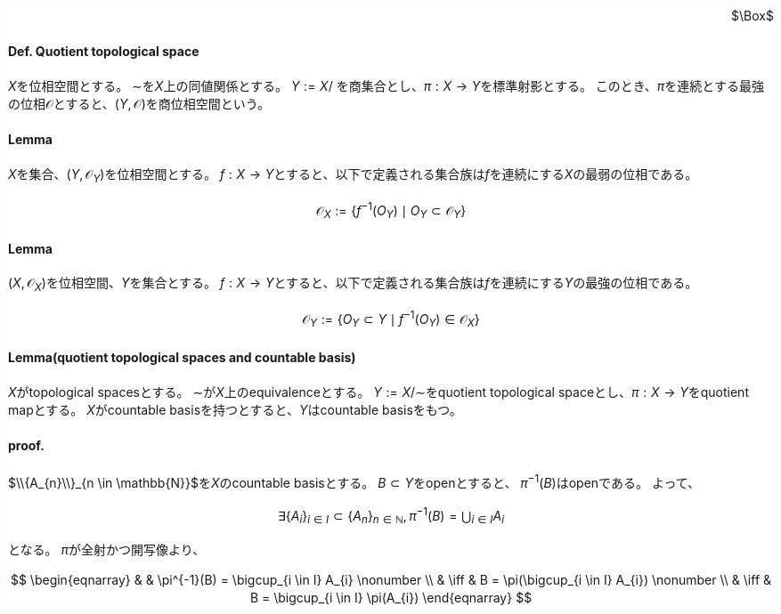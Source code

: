 <div class="QED" style="text-align: right">$\Box$</div>

#### Def. Quotient topological space
$X$を位相空間とする。
$\sim$を$X$上の同値関係とする。
$Y := X/~$を商集合とし、$\pi:X \rightarrow Y$を標準射影とする。
このとき、$\pi$を連続とする最強の位相$\mathcal{O}$とすると、$(Y, \mathcal{O})$を商位相空間という。

#### Lemma
$X$を集合、$(Y, \mathcal{O}_{Y})$を位相空間とする。
$f:X \rightarrow Y$とすると、以下で定義される集合族は$f$を連続にする$X$の最弱の位相である。

$$
\begin{equation}
    \mathcal{O}_{X}
        := \{f^{-1}(O_{Y}) \mid O_{Y} \subset \mathcal{O}_{Y} \}
\end{equation}
$$

#### Lemma
$(X, \mathcal{O}_{X})$を位相空間、$Y$を集合とする。
$f:X \rightarrow Y$とすると、以下で定義される集合族は$f$を連続にする$Y$の最強の位相である。

$$
\begin{equation}
    \mathcal{O}_{Y}
        := \{O_{Y} \subset Y \mid f^{-1}(O_{Y}) \in \mathcal{O}_{X} \}
\end{equation}
$$

#### Lemma(quotient topological spaces and countable basis)
$X$がtopological spacesとする。
$\sim$が$X$上のequivalenceとする。
$Y := X / \sim$をquotient topological spaceとし、$\pi: X \rightarrow Y$をquotient mapとする。
$X$がcountable basisを持つとすると、$Y$はcountable basisをもつ。

#### proof.
$\\{A_{n}\\}_{n \in \mathbb{N}}$を$X$のcountable basisとする。
$B \subset Y$をopenとすると、 $\pi^{-1}(B)$はopenである。
よって、

$$
    \exists \{A_{i}\}_{i \in I} \subset \{A_{n}\}_{n \in \mathbb{N}},
    \pi^{-1}(B) = \bigcup_{i \in I} A_{i}
$$

となる。
$\pi$が全射かつ開写像より、

$$
\begin{eqnarray}
    & &
    \pi^{-1}(B) = \bigcup_{i \in I} A_{i}
    \nonumber
    \\
        & \iff &
            B = \pi(\bigcup_{i \in I} A_{i})
    \nonumber
    \\
        & \iff &
            B = \bigcup_{i \in I} \pi(A_{i})
\end{eqnarray}
$$
